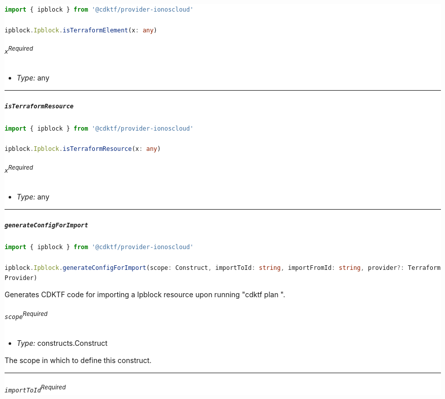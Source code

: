```typescript
import { ipblock } from '@cdktf/provider-ionoscloud'

ipblock.Ipblock.isTerraformElement(x: any)
```

###### `x`<sup>Required</sup> <a name="x" id="@cdktf/provider-ionoscloud.ipblock.Ipblock.isTerraformElement.parameter.x"></a>

- *Type:* any

---

##### `isTerraformResource` <a name="isTerraformResource" id="@cdktf/provider-ionoscloud.ipblock.Ipblock.isTerraformResource"></a>

```typescript
import { ipblock } from '@cdktf/provider-ionoscloud'

ipblock.Ipblock.isTerraformResource(x: any)
```

###### `x`<sup>Required</sup> <a name="x" id="@cdktf/provider-ionoscloud.ipblock.Ipblock.isTerraformResource.parameter.x"></a>

- *Type:* any

---

##### `generateConfigForImport` <a name="generateConfigForImport" id="@cdktf/provider-ionoscloud.ipblock.Ipblock.generateConfigForImport"></a>

```typescript
import { ipblock } from '@cdktf/provider-ionoscloud'

ipblock.Ipblock.generateConfigForImport(scope: Construct, importToId: string, importFromId: string, provider?: TerraformProvider)
```

Generates CDKTF code for importing a Ipblock resource upon running "cdktf plan <stack-name>".

###### `scope`<sup>Required</sup> <a name="scope" id="@cdktf/provider-ionoscloud.ipblock.Ipblock.generateConfigForImport.parameter.scope"></a>

- *Type:* constructs.Construct

The scope in which to define this construct.

---

###### `importToId`<sup>Required</sup> <a name="importToId" id="@cdktf/provider-ionoscloud.ipblock.Ipblock.generateConfigForImport.parameter.importToId"></a>
